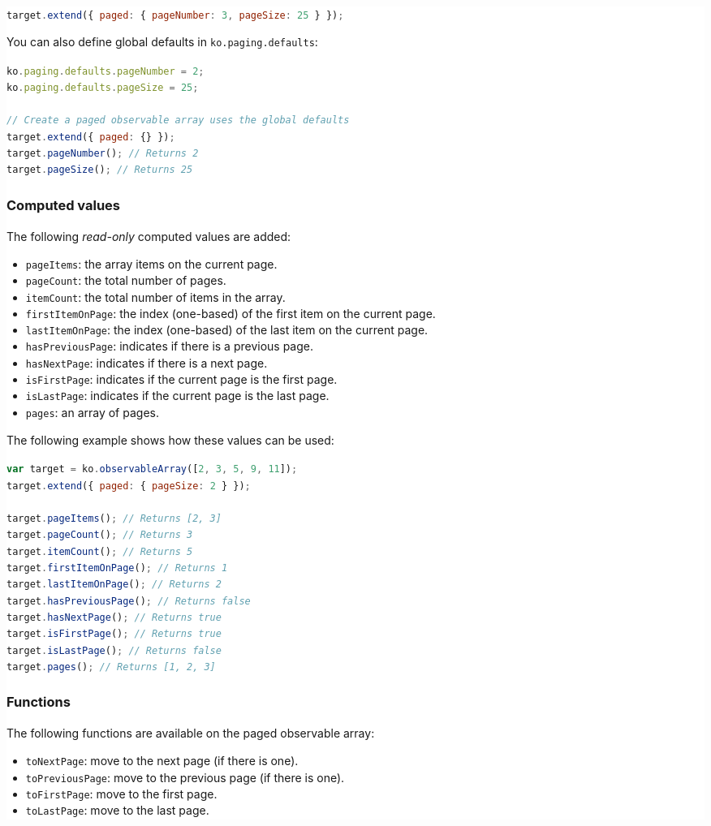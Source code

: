 ```js
target.extend({ paged: { pageNumber: 3, pageSize: 25 } });
```

You can also define global defaults in `ko.paging.defaults`:

```js
ko.paging.defaults.pageNumber = 2;
ko.paging.defaults.pageSize = 25;

// Create a paged observable array uses the global defaults
target.extend({ paged: {} });
target.pageNumber(); // Returns 2
target.pageSize(); // Returns 25
```

### Computed values

The following _read-only_ computed values are added:

- `pageItems`: the array items on the current page.
- `pageCount`: the total number of pages.
- `itemCount`: the total number of items in the array.
- `firstItemOnPage`: the index (one-based) of the first item on the current page.
- `lastItemOnPage`: the index (one-based) of the last item on the current page.
- `hasPreviousPage`: indicates if there is a previous page.
- `hasNextPage`: indicates if there is a next page.
- `isFirstPage`: indicates if the current page is the first page.
- `isLastPage`: indicates if the current page is the last page.
- `pages`: an array of pages.

The following example shows how these values can be used:

```js
var target = ko.observableArray([2, 3, 5, 9, 11]);
target.extend({ paged: { pageSize: 2 } });

target.pageItems(); // Returns [2, 3]
target.pageCount(); // Returns 3
target.itemCount(); // Returns 5
target.firstItemOnPage(); // Returns 1
target.lastItemOnPage(); // Returns 2
target.hasPreviousPage(); // Returns false
target.hasNextPage(); // Returns true
target.isFirstPage(); // Returns true
target.isLastPage(); // Returns false
target.pages(); // Returns [1, 2, 3]
```

### Functions

The following functions are available on the paged observable array:

- `toNextPage`: move to the next page (if there is one).
- `toPreviousPage`: move to the previous page (if there is one).
- `toFirstPage`: move to the first page.
- `toLastPage`: move to the last page.
